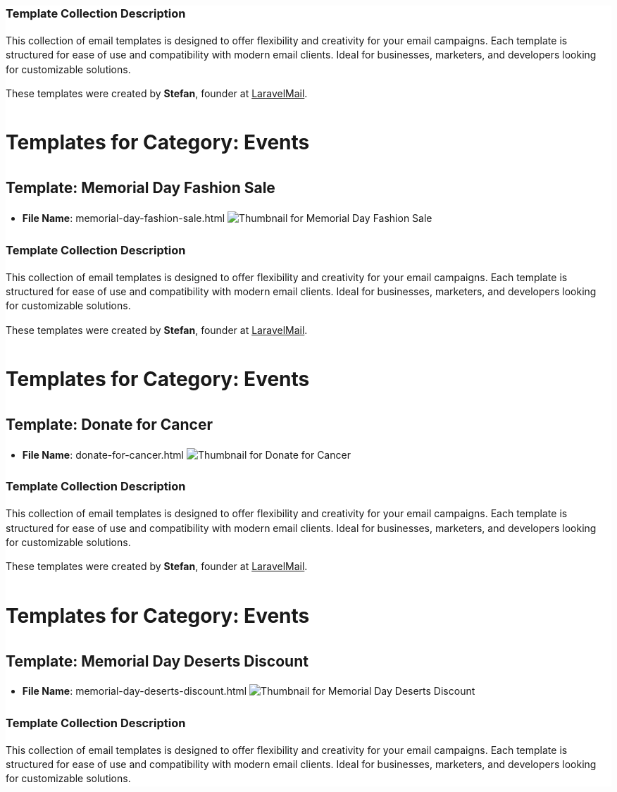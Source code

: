 ### Template Collection Description
This collection of email templates is designed to offer flexibility and creativity for your email campaigns. Each template is structured for ease of use and compatibility with modern email clients. Ideal for businesses, marketers, and developers looking for customizable solutions.

These templates were created by **Stefan**, founder at [LaravelMail](https://laravelmail.com).

# Templates for Category: Events

## Template: Memorial Day Fashion Sale
- **File Name**: memorial-day-fashion-sale.html
![Thumbnail for Memorial Day Fashion Sale](./memorial-day-fashion-sale.png)

### Template Collection Description
This collection of email templates is designed to offer flexibility and creativity for your email campaigns. Each template is structured for ease of use and compatibility with modern email clients. Ideal for businesses, marketers, and developers looking for customizable solutions.

These templates were created by **Stefan**, founder at [LaravelMail](https://laravelmail.com).

# Templates for Category: Events

## Template: Donate for Cancer
- **File Name**: donate-for-cancer.html
![Thumbnail for Donate for Cancer](./donate-for-cancer.png)

### Template Collection Description
This collection of email templates is designed to offer flexibility and creativity for your email campaigns. Each template is structured for ease of use and compatibility with modern email clients. Ideal for businesses, marketers, and developers looking for customizable solutions.

These templates were created by **Stefan**, founder at [LaravelMail](https://laravelmail.com).

# Templates for Category: Events

## Template: Memorial Day Deserts Discount
- **File Name**: memorial-day-deserts-discount.html
![Thumbnail for Memorial Day Deserts Discount](./memorial-day-deserts-discount.png)

### Template Collection Description
This collection of email templates is designed to offer flexibility and creativity for your email campaigns. Each template is structured for ease of use and compatibility with modern email clients. Ideal for businesses, marketers, and developers looking for customizable solutions.
